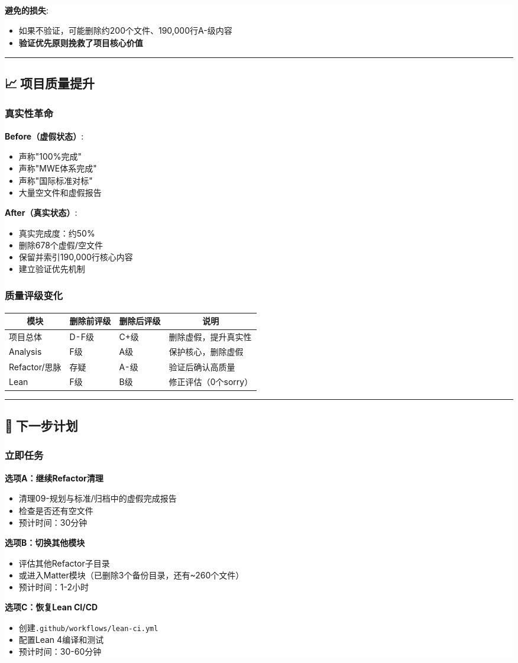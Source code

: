 **避免的损失**:
- 如果不验证，可能删除约200个文件、190,000行A-级内容
- **验证优先原则挽救了项目核心价值**

---

## 📈 项目质量提升

### 真实性革命

**Before（虚假状态）**:
- 声称"100%完成"
- 声称"MWE体系完成"
- 声称"国际标准对标"
- 大量空文件和虚假报告

**After（真实状态）**:
- 真实完成度：约50%
- 删除678个虚假/空文件
- 保留并索引190,000行核心内容
- 建立验证优先机制

### 质量评级变化

| 模块 | 删除前评级 | 删除后评级 | 说明 |
|------|-----------|-----------|------|
| 项目总体 | D-F级 | C+级 | 删除虚假，提升真实性 |
| Analysis | F级 | A级 | 保护核心，删除虚假 |
| Refactor/思脉 | 存疑 | A-级 | 验证后确认高质量 |
| Lean | F级 | B级 | 修正评估（0个sorry） |

---

## 🚀 下一步计划

### 立即任务

**选项A：继续Refactor清理**
- 清理09-规划与标准/归档中的虚假完成报告
- 检查是否还有空文件
- 预计时间：30分钟

**选项B：切换其他模块**
- 评估其他Refactor子目录
- 或进入Matter模块（已删除3个备份目录，还有~260个文件）
- 预计时间：1-2小时

**选项C：恢复Lean CI/CD**
- 创建`.github/workflows/lean-ci.yml`
- 配置Lean 4编译和测试
- 预计时间：30-60分钟
